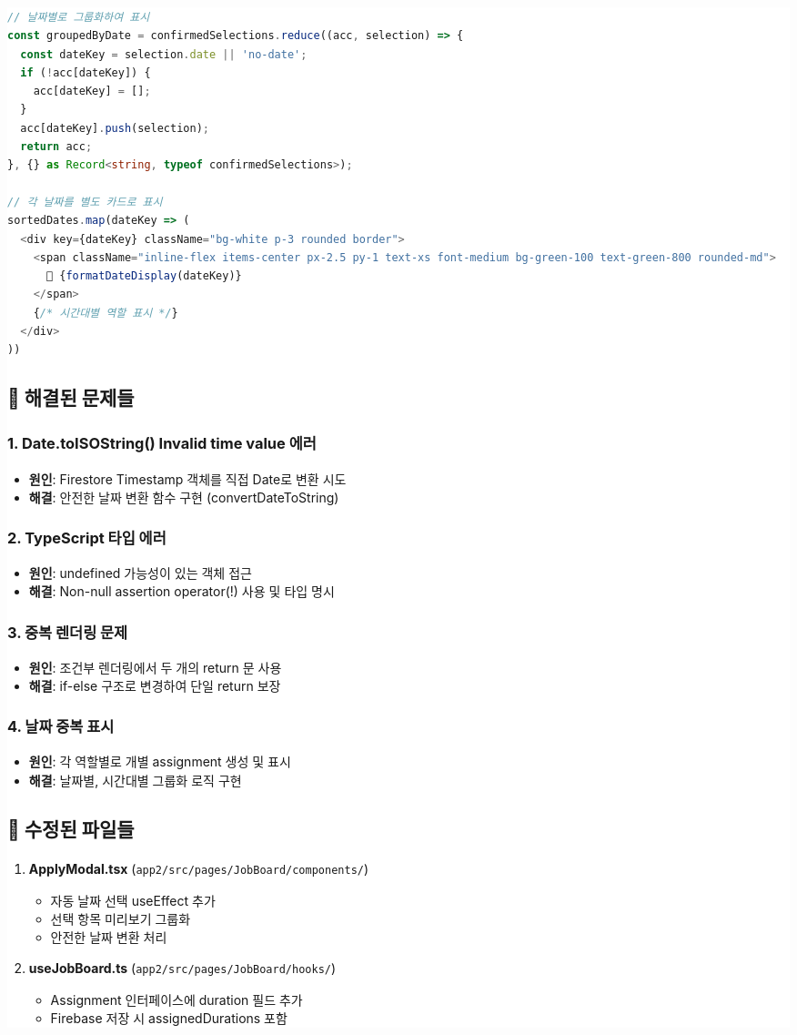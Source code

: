 ```typescript
// 날짜별로 그룹화하여 표시
const groupedByDate = confirmedSelections.reduce((acc, selection) => {
  const dateKey = selection.date || 'no-date';
  if (!acc[dateKey]) {
    acc[dateKey] = [];
  }
  acc[dateKey].push(selection);
  return acc;
}, {} as Record<string, typeof confirmedSelections>);

// 각 날짜를 별도 카드로 표시
sortedDates.map(dateKey => (
  <div key={dateKey} className="bg-white p-3 rounded border">
    <span className="inline-flex items-center px-2.5 py-1 text-xs font-medium bg-green-100 text-green-800 rounded-md">
      📅 {formatDateDisplay(dateKey)}
    </span>
    {/* 시간대별 역할 표시 */}
  </div>
))
```

## 🐛 해결된 문제들

### 1. Date.toISOString() Invalid time value 에러
- **원인**: Firestore Timestamp 객체를 직접 Date로 변환 시도
- **해결**: 안전한 날짜 변환 함수 구현 (convertDateToString)

### 2. TypeScript 타입 에러
- **원인**: undefined 가능성이 있는 객체 접근
- **해결**: Non-null assertion operator(!) 사용 및 타입 명시

### 3. 중복 렌더링 문제
- **원인**: 조건부 렌더링에서 두 개의 return 문 사용
- **해결**: if-else 구조로 변경하여 단일 return 보장

### 4. 날짜 중복 표시
- **원인**: 각 역할별로 개별 assignment 생성 및 표시
- **해결**: 날짜별, 시간대별 그룹화 로직 구현

## 📁 수정된 파일들

1. **ApplyModal.tsx** (`app2/src/pages/JobBoard/components/`)
   - 자동 날짜 선택 useEffect 추가
   - 선택 항목 미리보기 그룹화
   - 안전한 날짜 변환 처리

2. **useJobBoard.ts** (`app2/src/pages/JobBoard/hooks/`)
   - Assignment 인터페이스에 duration 필드 추가
   - Firebase 저장 시 assignedDurations 포함

